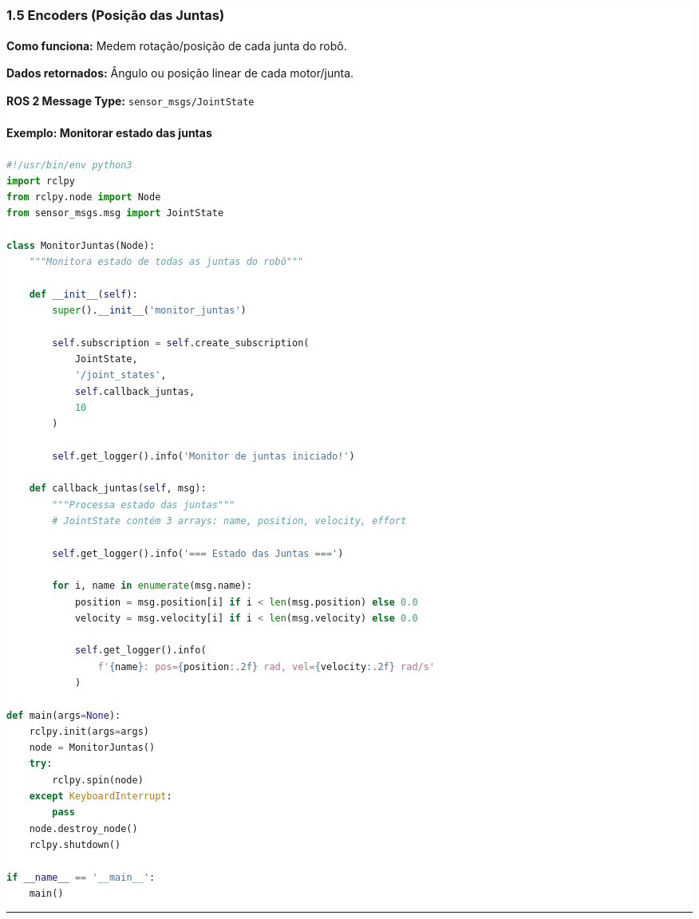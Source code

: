 ### 1.5 Encoders (Posição das Juntas)

**Como funciona:** Medem rotação/posição de cada junta do robô.

**Dados retornados:** Ângulo ou posição linear de cada motor/junta.

**ROS 2 Message Type:** `sensor_msgs/JointState`

#### Exemplo: Monitorar estado das juntas

```python
#!/usr/bin/env python3
import rclpy
from rclpy.node import Node
from sensor_msgs.msg import JointState

class MonitorJuntas(Node):
    """Monitora estado de todas as juntas do robô"""

    def __init__(self):
        super().__init__('monitor_juntas')

        self.subscription = self.create_subscription(
            JointState,
            '/joint_states',
            self.callback_juntas,
            10
        )

        self.get_logger().info('Monitor de juntas iniciado!')

    def callback_juntas(self, msg):
        """Processa estado das juntas"""
        # JointState contém 3 arrays: name, position, velocity, effort

        self.get_logger().info('=== Estado das Juntas ===')

        for i, name in enumerate(msg.name):
            position = msg.position[i] if i < len(msg.position) else 0.0
            velocity = msg.velocity[i] if i < len(msg.velocity) else 0.0

            self.get_logger().info(
                f'{name}: pos={position:.2f} rad, vel={velocity:.2f} rad/s'
            )

def main(args=None):
    rclpy.init(args=args)
    node = MonitorJuntas()
    try:
        rclpy.spin(node)
    except KeyboardInterrupt:
        pass
    node.destroy_node()
    rclpy.shutdown()

if __name__ == '__main__':
    main()
```

---